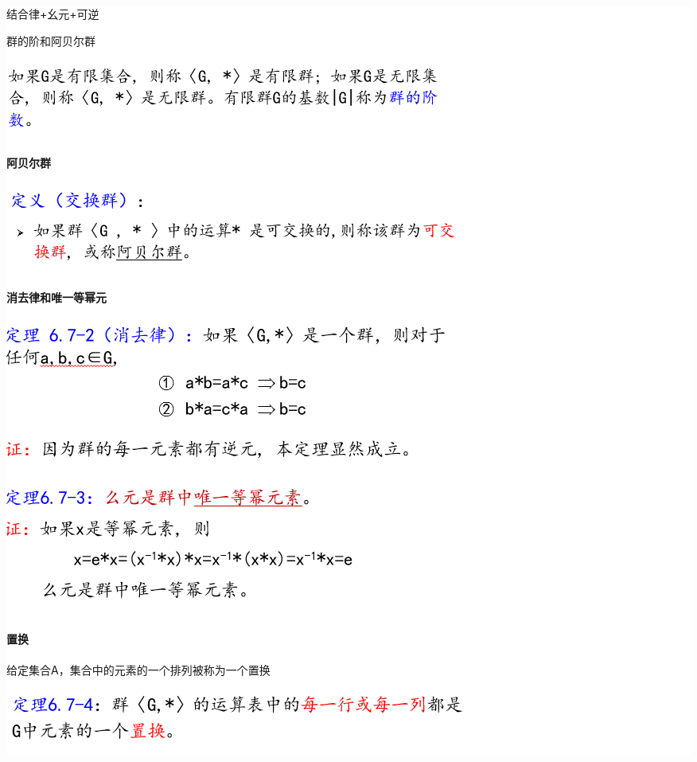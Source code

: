 结合律+幺元+可逆

群的阶和阿贝尔群

![1732204709606](image/note/1732204709606.png)

#### 阿贝尔群

![1732205044766](image/note/1732205044766.png)

#### 消去律和唯一等幂元

![1732205177571](image/note/1732205177571.png)

#### 置换

给定集合A，集合中的元素的一个排列被称为一个置换

![1732205404708](image/note/1732205404708.png)
